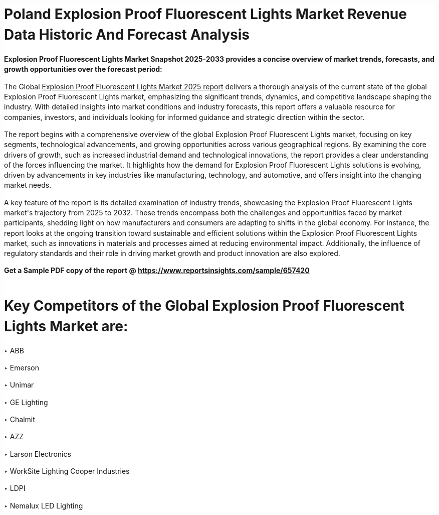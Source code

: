# Poland Explosion Proof Fluorescent Lights Market Revenue Data Historic And Forecast Analysis

<strong>Explosion Proof Fluorescent Lights Market Snapshot 2025-2033 provides a concise overview of market trends, forecasts, and growth opportunities over the forecast period:</strong>

The Global <a href=https://www.reportsinsights.com/sample/657420>Explosion Proof Fluorescent Lights Market 2025 report</a> delivers a thorough analysis of the current state of the global Explosion Proof Fluorescent Lights market, emphasizing the significant trends, dynamics, and competitive landscape shaping the industry. With detailed insights into market conditions and industry forecasts, this report offers a valuable resource for companies, investors, and individuals looking for informed guidance and strategic direction within the sector.

The report begins with a comprehensive overview of the global Explosion Proof Fluorescent Lights market, focusing on key segments, technological advancements, and growing opportunities across various geographical regions. By examining the core drivers of growth, such as increased industrial demand and technological innovations, the report provides a clear understanding of the forces influencing the market. It highlights how the demand for Explosion Proof Fluorescent Lights solutions is evolving, driven by advancements in key industries like manufacturing, technology, and automotive, and offers insight into the changing market needs.

A key feature of the report is its detailed examination of industry trends, showcasing the Explosion Proof Fluorescent Lights market's trajectory from 2025 to 2032. These trends encompass both the challenges and opportunities faced by market participants, shedding light on how manufacturers and consumers are adapting to shifts in the global economy. For instance, the report looks at the ongoing transition toward sustainable and efficient solutions within the Explosion Proof Fluorescent Lights market, such as innovations in materials and processes aimed at reducing environmental impact. Additionally, the influence of regulatory standards and their role in driving market growth and product innovation are also explored.

<strong>Get a Sample PDF copy of the report @ <a href=https://www.reportsinsights.com/sample/657420>https://www.reportsinsights.com/sample/657420</a></strong>

# <strong>Key Competitors of the Global Explosion Proof Fluorescent Lights Market are:</strong>

‣ ABB

‣ Emerson

‣ Unimar

‣ GE Lighting

‣ Chalmit

‣ AZZ

‣ Larson Electronics

‣ WorkSite Lighting Cooper Industries

‣ LDPI

‣ Nemalux LED Lighting

